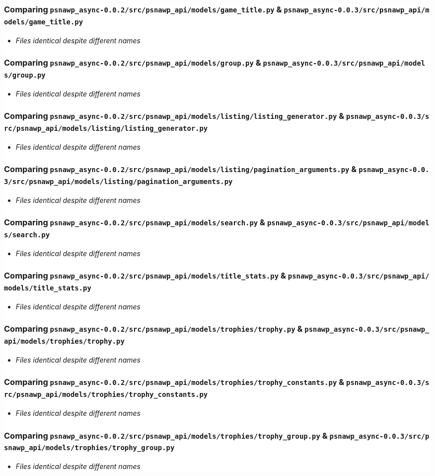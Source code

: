 ### Comparing `psnawp_async-0.0.2/src/psnawp_api/models/game_title.py` & `psnawp_async-0.0.3/src/psnawp_api/models/game_title.py`

 * *Files identical despite different names*

### Comparing `psnawp_async-0.0.2/src/psnawp_api/models/group.py` & `psnawp_async-0.0.3/src/psnawp_api/models/group.py`

 * *Files identical despite different names*

### Comparing `psnawp_async-0.0.2/src/psnawp_api/models/listing/listing_generator.py` & `psnawp_async-0.0.3/src/psnawp_api/models/listing/listing_generator.py`

 * *Files identical despite different names*

### Comparing `psnawp_async-0.0.2/src/psnawp_api/models/listing/pagination_arguments.py` & `psnawp_async-0.0.3/src/psnawp_api/models/listing/pagination_arguments.py`

 * *Files identical despite different names*

### Comparing `psnawp_async-0.0.2/src/psnawp_api/models/search.py` & `psnawp_async-0.0.3/src/psnawp_api/models/search.py`

 * *Files identical despite different names*

### Comparing `psnawp_async-0.0.2/src/psnawp_api/models/title_stats.py` & `psnawp_async-0.0.3/src/psnawp_api/models/title_stats.py`

 * *Files identical despite different names*

### Comparing `psnawp_async-0.0.2/src/psnawp_api/models/trophies/trophy.py` & `psnawp_async-0.0.3/src/psnawp_api/models/trophies/trophy.py`

 * *Files identical despite different names*

### Comparing `psnawp_async-0.0.2/src/psnawp_api/models/trophies/trophy_constants.py` & `psnawp_async-0.0.3/src/psnawp_api/models/trophies/trophy_constants.py`

 * *Files identical despite different names*

### Comparing `psnawp_async-0.0.2/src/psnawp_api/models/trophies/trophy_group.py` & `psnawp_async-0.0.3/src/psnawp_api/models/trophies/trophy_group.py`

 * *Files identical despite different names*
